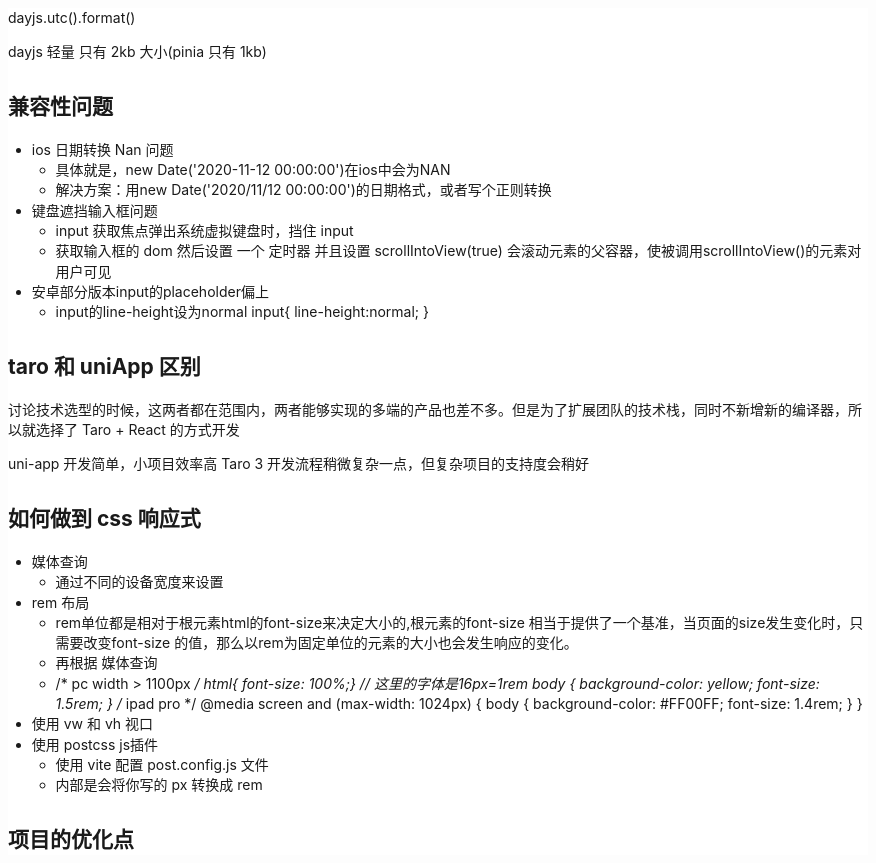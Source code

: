 dayjs.utc().format()

dayjs 轻量 只有 2kb 大小(pinia 只有 1kb)

## 兼容性问题

- ios 日期转换 Nan 问题
  - 具体就是，new Date('2020-11-12 00:00:00')在ios中会为NAN
  - 解决方案：用new Date('2020/11/12 00:00:00')的日期格式，或者写个正则转换
- 键盘遮挡输入框问题
  - input 获取焦点弹出系统虚拟键盘时，挡住 input
  - 获取输入框的 dom 然后设置 一个 定时器 并且设置 scrollIntoView(true) 会滚动元素的父容器，使被调用scrollIntoView()的元素对用户可见
- 安卓部分版本input的placeholder偏上
  - input的line-height设为normal
  input{
      line-height:normal;
  }

## taro 和 uniApp 区别

讨论技术选型的时候，这两者都在范围内，两者能够实现的多端的产品也差不多。但是为了扩展团队的技术栈，同时不新增新的编译器，所以就选择了 Taro + React 的方式开发

uni-app 开发简单，小项目效率高
Taro 3 开发流程稍微复杂一点，但复杂项目的支持度会稍好

## 如何做到 css 响应式

- 媒体查询
  - 通过不同的设备宽度来设置
- rem 布局
  - rem单位都是相对于根元素html的font-size来决定大小的,根元素的font-size 相当于提供了一个基准，当页面的size发生变化时，只需要改变font-size 的值，那么以rem为固定单位的元素的大小也会发生响应的变化。
  - 再根据 媒体查询
  - /* pc width > 1100px */
    html{ font-size: 100%;} // 这里的字体是16px=1rem
    body {
        background-color: yellow;
        font-size: 1.5rem;
    }
    /* ipad pro */
    @media screen and (max-width: 1024px) {
        body {
          background-color: #FF00FF;
          font-size: 1.4rem;
        }
    }
- 使用 vw 和 vh 视口
- 使用 postcss js插件
  - 使用 vite 配置 post.config.js 文件
  - 内部是会将你写的 px 转换成 rem

## 项目的优化点
